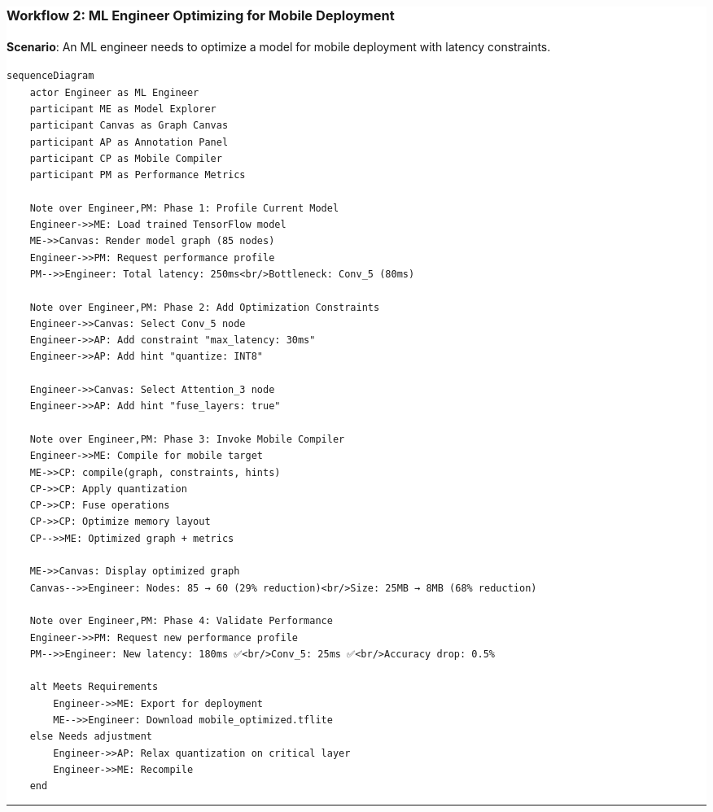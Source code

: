 
### Workflow 2: ML Engineer Optimizing for Mobile Deployment

**Scenario**: An ML engineer needs to optimize a model for mobile deployment with latency constraints.

```mermaid
sequenceDiagram
    actor Engineer as ML Engineer
    participant ME as Model Explorer
    participant Canvas as Graph Canvas
    participant AP as Annotation Panel
    participant CP as Mobile Compiler
    participant PM as Performance Metrics

    Note over Engineer,PM: Phase 1: Profile Current Model
    Engineer->>ME: Load trained TensorFlow model
    ME->>Canvas: Render model graph (85 nodes)
    Engineer->>PM: Request performance profile
    PM-->>Engineer: Total latency: 250ms<br/>Bottleneck: Conv_5 (80ms)

    Note over Engineer,PM: Phase 2: Add Optimization Constraints
    Engineer->>Canvas: Select Conv_5 node
    Engineer->>AP: Add constraint "max_latency: 30ms"
    Engineer->>AP: Add hint "quantize: INT8"

    Engineer->>Canvas: Select Attention_3 node
    Engineer->>AP: Add hint "fuse_layers: true"

    Note over Engineer,PM: Phase 3: Invoke Mobile Compiler
    Engineer->>ME: Compile for mobile target
    ME->>CP: compile(graph, constraints, hints)
    CP->>CP: Apply quantization
    CP->>CP: Fuse operations
    CP->>CP: Optimize memory layout
    CP-->>ME: Optimized graph + metrics

    ME->>Canvas: Display optimized graph
    Canvas-->>Engineer: Nodes: 85 → 60 (29% reduction)<br/>Size: 25MB → 8MB (68% reduction)

    Note over Engineer,PM: Phase 4: Validate Performance
    Engineer->>PM: Request new performance profile
    PM-->>Engineer: New latency: 180ms ✅<br/>Conv_5: 25ms ✅<br/>Accuracy drop: 0.5%

    alt Meets Requirements
        Engineer->>ME: Export for deployment
        ME-->>Engineer: Download mobile_optimized.tflite
    else Needs adjustment
        Engineer->>AP: Relax quantization on critical layer
        Engineer->>ME: Recompile
    end
```

---